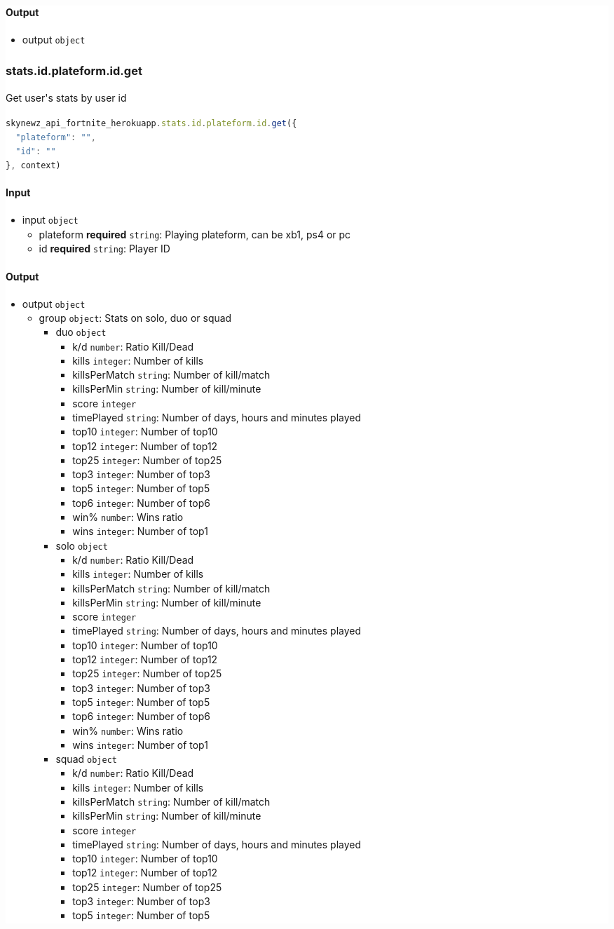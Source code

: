 #### Output
* output `object`

### stats.id.plateform.id.get
Get user's stats by user id


```js
skynewz_api_fortnite_herokuapp.stats.id.plateform.id.get({
  "plateform": "",
  "id": ""
}, context)
```

#### Input
* input `object`
  * plateform **required** `string`: Playing plateform, can be xb1, ps4 or pc
  * id **required** `string`: Player ID

#### Output
* output `object`
  * group `object`: Stats on solo, duo or squad
    * duo `object`
      * k/d `number`: Ratio Kill/Dead
      * kills `integer`: Number of kills
      * killsPerMatch `string`: Number of kill/match
      * killsPerMin `string`: Number of kill/minute
      * score `integer`
      * timePlayed `string`: Number of days, hours and minutes played
      * top10 `integer`: Number of top10
      * top12 `integer`: Number of top12
      * top25 `integer`: Number of top25
      * top3 `integer`: Number of top3
      * top5 `integer`: Number of top5
      * top6 `integer`: Number of top6
      * win% `number`: Wins ratio
      * wins `integer`: Number of top1
    * solo `object`
      * k/d `number`: Ratio Kill/Dead
      * kills `integer`: Number of kills
      * killsPerMatch `string`: Number of kill/match
      * killsPerMin `string`: Number of kill/minute
      * score `integer`
      * timePlayed `string`: Number of days, hours and minutes played
      * top10 `integer`: Number of top10
      * top12 `integer`: Number of top12
      * top25 `integer`: Number of top25
      * top3 `integer`: Number of top3
      * top5 `integer`: Number of top5
      * top6 `integer`: Number of top6
      * win% `number`: Wins ratio
      * wins `integer`: Number of top1
    * squad `object`
      * k/d `number`: Ratio Kill/Dead
      * kills `integer`: Number of kills
      * killsPerMatch `string`: Number of kill/match
      * killsPerMin `string`: Number of kill/minute
      * score `integer`
      * timePlayed `string`: Number of days, hours and minutes played
      * top10 `integer`: Number of top10
      * top12 `integer`: Number of top12
      * top25 `integer`: Number of top25
      * top3 `integer`: Number of top3
      * top5 `integer`: Number of top5